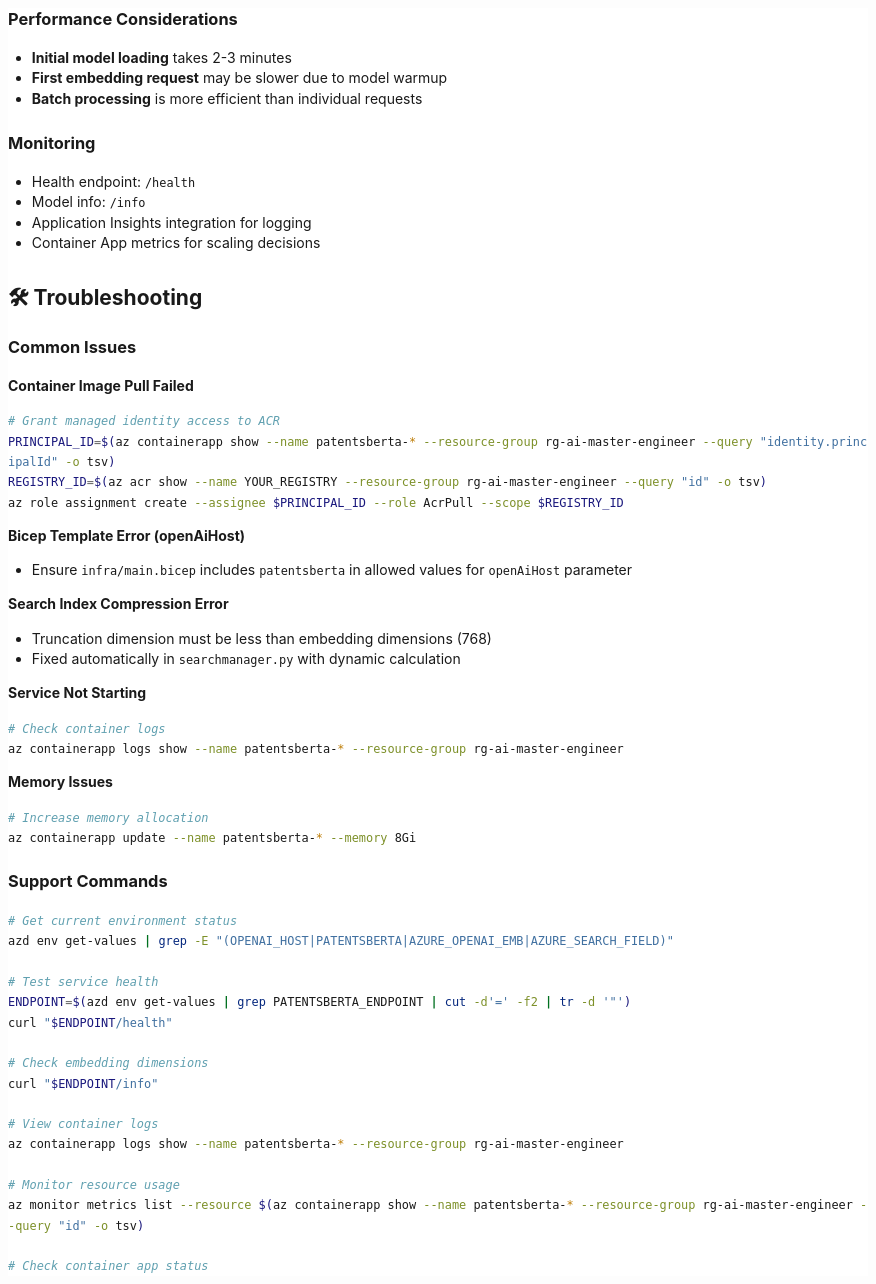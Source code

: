 ### Performance Considerations
- **Initial model loading** takes 2-3 minutes
- **First embedding request** may be slower due to model warmup
- **Batch processing** is more efficient than individual requests

### Monitoring
- Health endpoint: `/health`
- Model info: `/info`
- Application Insights integration for logging
- Container App metrics for scaling decisions

## 🛠️ Troubleshooting

### Common Issues

**Container Image Pull Failed**
```bash
# Grant managed identity access to ACR
PRINCIPAL_ID=$(az containerapp show --name patentsberta-* --resource-group rg-ai-master-engineer --query "identity.principalId" -o tsv)
REGISTRY_ID=$(az acr show --name YOUR_REGISTRY --resource-group rg-ai-master-engineer --query "id" -o tsv)
az role assignment create --assignee $PRINCIPAL_ID --role AcrPull --scope $REGISTRY_ID
```

**Bicep Template Error (openAiHost)**
- Ensure `infra/main.bicep` includes `patentsberta` in allowed values for `openAiHost` parameter

**Search Index Compression Error**
- Truncation dimension must be less than embedding dimensions (768)
- Fixed automatically in `searchmanager.py` with dynamic calculation

**Service Not Starting**
```bash
# Check container logs
az containerapp logs show --name patentsberta-* --resource-group rg-ai-master-engineer
```

**Memory Issues**
```bash
# Increase memory allocation
az containerapp update --name patentsberta-* --memory 8Gi
```

### Support Commands
```bash
# Get current environment status
azd env get-values | grep -E "(OPENAI_HOST|PATENTSBERTA|AZURE_OPENAI_EMB|AZURE_SEARCH_FIELD)"

# Test service health
ENDPOINT=$(azd env get-values | grep PATENTSBERTA_ENDPOINT | cut -d'=' -f2 | tr -d '"')
curl "$ENDPOINT/health"

# Check embedding dimensions
curl "$ENDPOINT/info"

# View container logs
az containerapp logs show --name patentsberta-* --resource-group rg-ai-master-engineer

# Monitor resource usage
az monitor metrics list --resource $(az containerapp show --name patentsberta-* --resource-group rg-ai-master-engineer --query "id" -o tsv)

# Check container app status
```